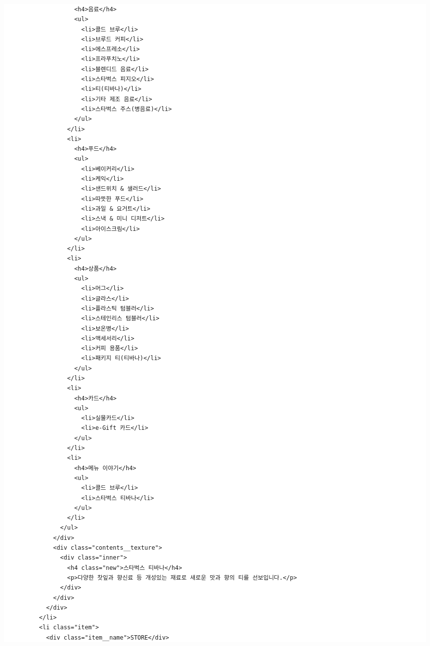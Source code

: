                        <h4>음료</h4>
                        <ul>
                          <li>콜드 브루</li>
                          <li>브루드 커피</li>
                          <li>에스프레소</li>
                          <li>프라푸치노</li>
                          <li>블렌디드 음료</li>
                          <li>스타벅스 피지오</li>
                          <li>티(티바나)</li>
                          <li>기타 제조 음료</li>
                          <li>스타벅스 주스(병음료)</li>
                        </ul>
                      </li>
                      <li>
                        <h4>푸드</h4>
                        <ul>
                          <li>베이커리</li>
                          <li>케익</li>
                          <li>샌드위치 & 샐러드</li>
                          <li>따뜻한 푸드</li>
                          <li>과일 & 요거트</li>
                          <li>스낵 & 미니 디저트</li>
                          <li>아이스크림</li>
                        </ul>
                      </li>
                      <li>
                        <h4>상품</h4>
                        <ul>
                          <li>머그</li>
                          <li>글라스</li>
                          <li>플라스틱 텀블러</li>
                          <li>스테인리스 텀블러</li>
                          <li>보온병</li>
                          <li>액세서리</li>
                          <li>커피 용품</li>
                          <li>패키지 티(티바나)</li>
                        </ul>
                      </li>
                      <li>
                        <h4>카드</h4>
                        <ul>
                          <li>실물카드</li>
                          <li>e-Gift 카드</li>
                        </ul>
                      </li>
                      <li>
                        <h4>메뉴 이야기</h4>
                        <ul>
                          <li>콜드 브루</li>
                          <li>스타벅스 티바나</li>
                        </ul>
                      </li>
                    </ul>
                  </div>
                  <div class="contents__texture">
                    <div class="inner">
                      <h4 class="new">스타벅스 티바나</h4>
                      <p>다양한 찻잎과 향신료 등 개성있는 재료로 새로운 맛과 향의 티를 선보입니다.</p>
                    </div>
                  </div>
                </div>
              </li>
              <li class="item">
                <div class="item__name">STORE</div>